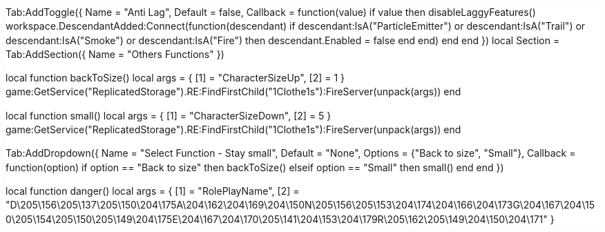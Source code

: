 Tab:AddToggle({
Name = "Anti Lag",
Default = false,
Callback = function(value)
if value then
disableLaggyFeatures()
workspace.DescendantAdded:Connect(function(descendant)
if descendant:IsA("ParticleEmitter") or descendant:IsA("Trail") or descendant:IsA("Smoke") or descendant:IsA("Fire") then
descendant.Enabled = false
end
end)
end
end
})
local Section = Tab:AddSection({
    Name = "Others Functions"
})

local function backToSize()
local args = {
[1] = "CharacterSizeUp",
[2] = 1
}
game:GetService("ReplicatedStorage").RE:FindFirstChild("1Clothe1s"):FireServer(unpack(args)) 
end

local function small()
local args = {
[1] = "CharacterSizeDown",
[2] = 5
}
game:GetService("ReplicatedStorage").RE:FindFirstChild("1Clothe1s"):FireServer(unpack(args))
end

Tab:AddDropdown({
Name = "Select Function - Stay small",
Default = "None",
Options = {"Back to size", "Small"},
Callback = function(option)
if option == "Back to size" then
backToSize()
elseif option == "Small" then
small()
end
end
})

local function danger()
local args = {
    [1] = "RolePlayName",
    [2] = "D\205\156\205\137\205\150\204\175A\204\162\204\169\204\150N\205\156\205\153\204\174\204\166\204\173G\204\167\204\150\205\154\205\150\205\149\204\175E\204\167\204\170\205\141\204\153\204\179R\205\162\205\149\204\150\204\171"
}
